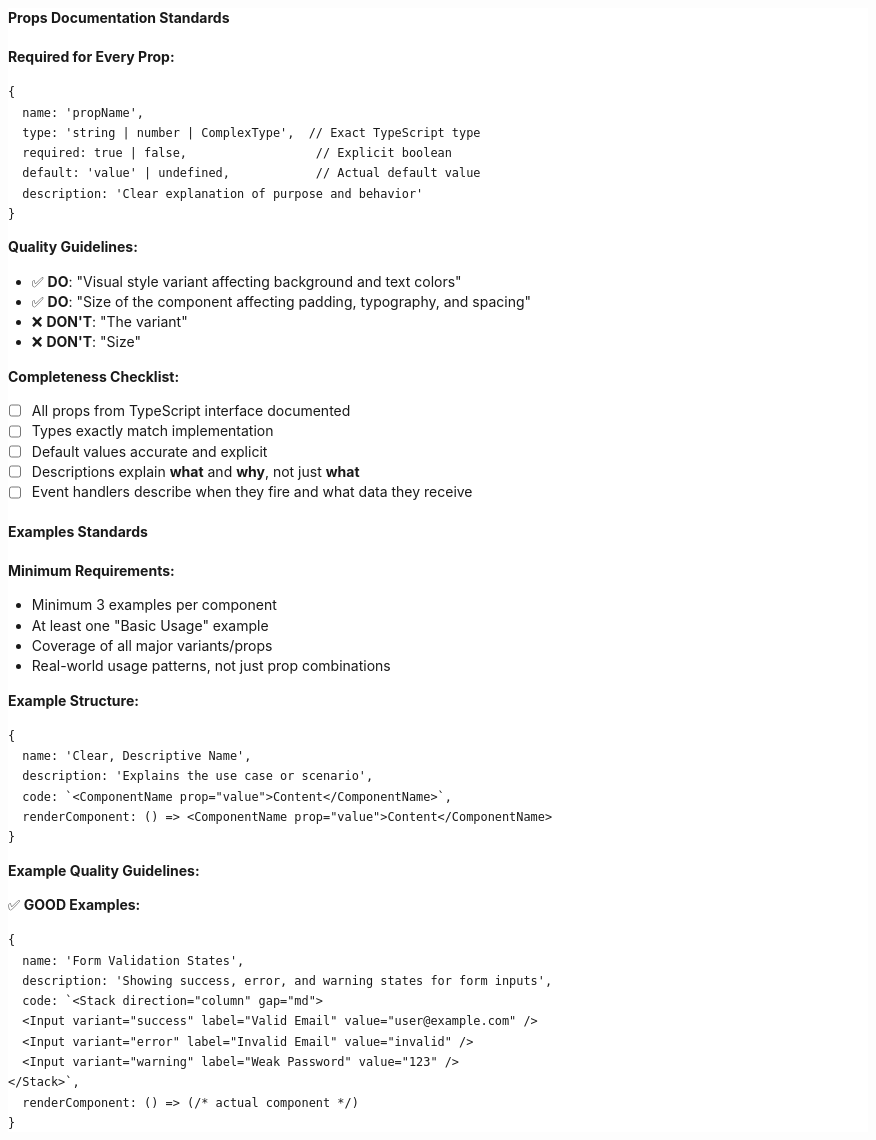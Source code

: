 #### Props Documentation Standards

**Required for Every Prop:**
```tsx
{
  name: 'propName',
  type: 'string | number | ComplexType',  // Exact TypeScript type
  required: true | false,                  // Explicit boolean
  default: 'value' | undefined,            // Actual default value
  description: 'Clear explanation of purpose and behavior'
}
```

**Quality Guidelines:**
- ✅ **DO**: "Visual style variant affecting background and text colors"
- ✅ **DO**: "Size of the component affecting padding, typography, and spacing"
- ❌ **DON'T**: "The variant"
- ❌ **DON'T**: "Size"

**Completeness Checklist:**
- [ ] All props from TypeScript interface documented
- [ ] Types exactly match implementation
- [ ] Default values accurate and explicit
- [ ] Descriptions explain **what** and **why**, not just **what**
- [ ] Event handlers describe when they fire and what data they receive

#### Examples Standards

**Minimum Requirements:**
- Minimum 3 examples per component
- At least one "Basic Usage" example
- Coverage of all major variants/props
- Real-world usage patterns, not just prop combinations

**Example Structure:**
```tsx
{
  name: 'Clear, Descriptive Name',
  description: 'Explains the use case or scenario',
  code: `<ComponentName prop="value">Content</ComponentName>`,
  renderComponent: () => <ComponentName prop="value">Content</ComponentName>
}
```

**Example Quality Guidelines:**

✅ **GOOD Examples:**
```tsx
{
  name: 'Form Validation States',
  description: 'Showing success, error, and warning states for form inputs',
  code: `<Stack direction="column" gap="md">
  <Input variant="success" label="Valid Email" value="user@example.com" />
  <Input variant="error" label="Invalid Email" value="invalid" />
  <Input variant="warning" label="Weak Password" value="123" />
</Stack>`,
  renderComponent: () => (/* actual component */)
}
```
